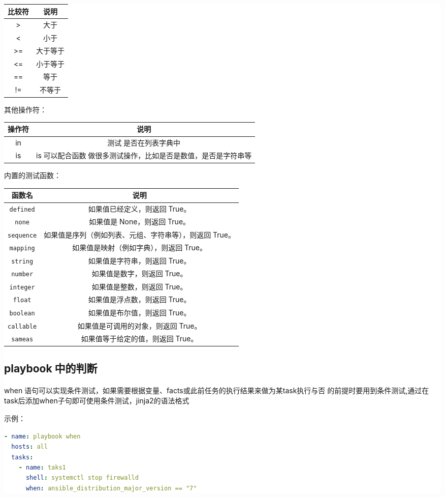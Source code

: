 | 比较符 |   说明   |
| :----: | :------: |
|   >    |   大于   |
|   <    |   小于   |
|   >=   | 大于等于 |
|   <=   | 小于等于 |
|   ==   |   等于   |
|   !=   |  不等于  |

其他操作符：

| 操作符 |                             说明                             |
| :----: | :----------------------------------------------------------: |
|   in   |                    测试 是否在列表字典中                     |
|   is   | is 可以配合函数 做很多测试操作，比如是否是数值，是否是字符串等 |

内置的测试函数：

|   函数名   |                          说明                           |
| :--------: | :-----------------------------------------------------: |
| `defined`  |              如果值已经定义，则返回 True。              |
|   `none`   |              如果值是 None，则返回 True。               |
| `sequence` | 如果值是序列（例如列表、元组、字符串等），则返回 True。 |
| `mapping`  |         如果值是映射（例如字典），则返回 True。         |
|  `string`  |              如果值是字符串，则返回 True。              |
|  `number`  |               如果值是数字，则返回 True。               |
| `integer`  |               如果值是整数，则返回 True。               |
|  `float`   |              如果值是浮点数，则返回 True。              |
| `boolean`  |              如果值是布尔值，则返回 True。              |
| `callable` |           如果值是可调用的对象，则返回 True。           |
|  `sameas`  |            如果值等于给定的值，则返回 True。            |

## playbook 中的判断

  when 语句可以实现条件测试，如果需要根据变量、facts或此前任务的执行结果来做为某task执行与否 的前提时要用到条件测试,通过在task后添加when子句即可使用条件测试，jinja2的语法格式

示例：

```yaml
- name: playbook when
  hosts: all
  tasks: 
    - name: taks1
      shell: systemctl stop firewalld
      when: ansible_distribution_major_version == "7"
```
